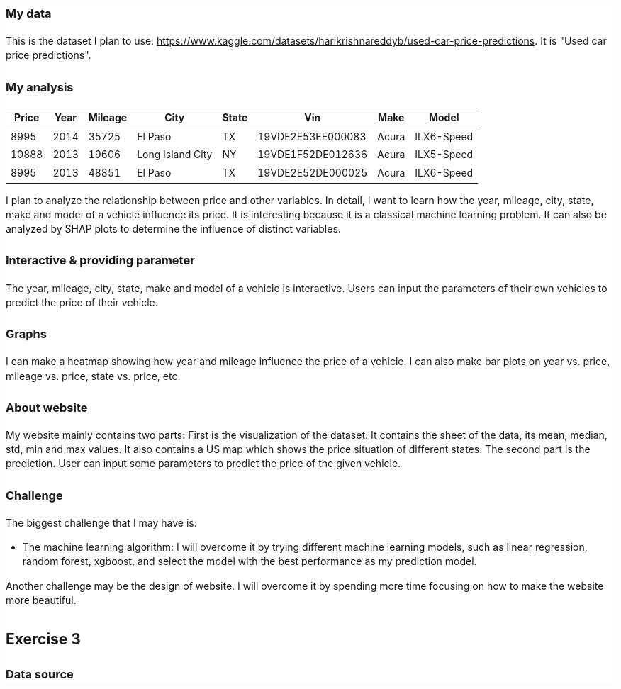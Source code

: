 ### My data

This is the dataset I plan to use: https://www.kaggle.com/datasets/harikrishnareddyb/used-car-price-predictions. It is "Used car price predictions".

### My analysis

| Price | Year | Mileage | City             | State | Vin               | Make  | Model      |
| ----- | ---- | ------- | ---------------- | ----- | ----------------- | ----- | ---------- |
| 8995  | 2014 | 35725   | El Paso          | TX    | 19VDE2E53EE000083 | Acura | ILX6-Speed |
| 10888 | 2013 | 19606   | Long Island City | NY    | 19VDE1F52DE012636 | Acura | ILX5-Speed |
| 8995  | 2013 | 48851   | El Paso          | TX    | 19VDE2E52DE000025 | Acura | ILX6-Speed |

I plan to analyze the relationship between price and other variables. In detail, I want to learn how the year, mileage, city, state, make and model of a vehicle influence its price. It is interesting because it is a classical machine learning problem. It can also be analyzed by SHAP plots to determine the influence of distinct variables. 

### Interactive & providing parameter

The year, mileage, city, state, make and model of a vehicle is interactive. Users can input the parameters of their own vehicles to predict the price of their vehicle. 

### Graphs

I can make a heatmap showing how year and mileage influence the price of a vehicle. I can also make bar plots on year vs. price, mileage vs. price, state vs. price, etc. 

### About website

My website mainly contains two parts: First is the visualization of the dataset. It contains the sheet of the data, its mean, median, std, min and max values. It also contains a US map which shows the price situation of different states.  The second part is the prediction. User can input some parameters to predict the price of the given vehicle. 

### Challenge

The biggest challenge that I may have is:

- The machine learning algorithm: I will overcome it by trying different machine learning models, such as linear regression, random forest, xgboost, and select the model with the best performance as my prediction model. 

Another challenge may be the design of website. I will overcome it by spending more time focusing on how to make the website more beautiful. 



## Exercise 3

### Data source
